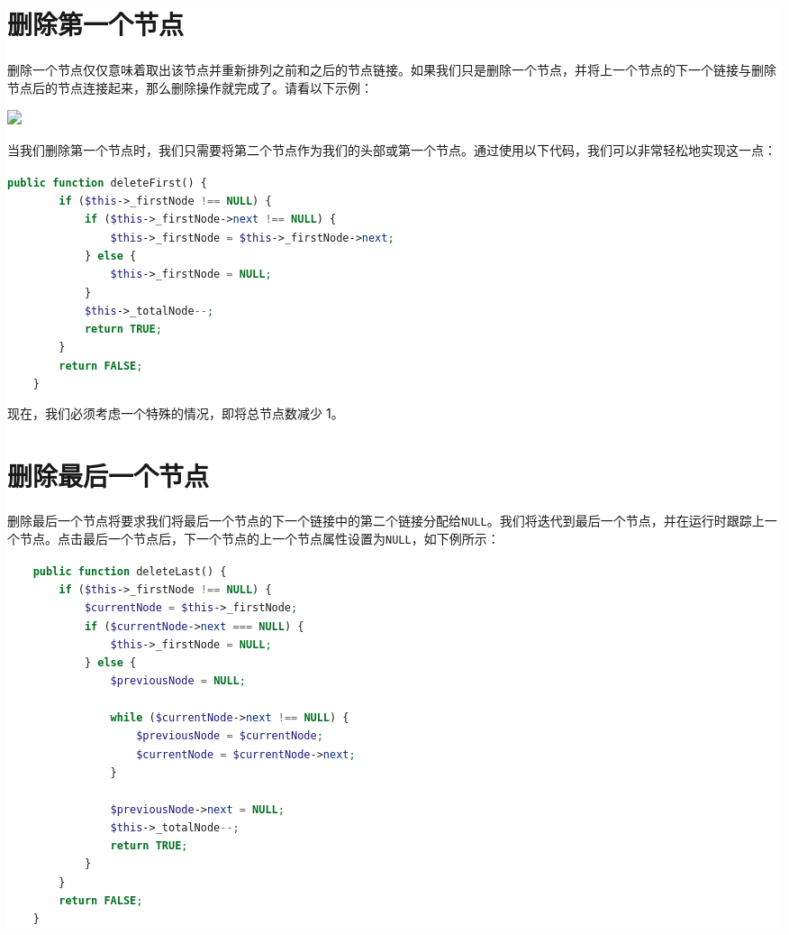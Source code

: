 # 删除第一个节点

删除一个节点仅仅意味着取出该节点并重新排列之前和之后的节点链接。如果我们只是删除一个节点，并将上一个节点的下一个链接与删除节点后的节点连接起来，那么删除操作就完成了。请看以下示例：

![](assets/image_03_006.png)

当我们删除第一个节点时，我们只需要将第二个节点作为我们的头部或第一个节点。通过使用以下代码，我们可以非常轻松地实现这一点：

```php
public function deleteFirst() { 
        if ($this->_firstNode !== NULL) { 
            if ($this->_firstNode->next !== NULL) { 
                $this->_firstNode = $this->_firstNode->next; 
            } else { 
                $this->_firstNode = NULL; 
            } 
            $this->_totalNode--; 
            return TRUE; 
        } 
        return FALSE; 
    } 

```

现在，我们必须考虑一个特殊的情况，即将总节点数减少 1。

# 删除最后一个节点

删除最后一个节点将要求我们将最后一个节点的下一个链接中的第二个链接分配给`NULL`。我们将迭代到最后一个节点，并在运行时跟踪上一个节点。点击最后一个节点后，下一个节点的上一个节点属性设置为`NULL`，如下例所示：

```php
    public function deleteLast() { 
        if ($this->_firstNode !== NULL) { 
            $currentNode = $this->_firstNode; 
            if ($currentNode->next === NULL) { 
                $this->_firstNode = NULL; 
            } else { 
                $previousNode = NULL; 

                while ($currentNode->next !== NULL) { 
                    $previousNode = $currentNode; 
                    $currentNode = $currentNode->next; 
                } 

                $previousNode->next = NULL; 
                $this->_totalNode--; 
                return TRUE; 
            } 
        } 
        return FALSE; 
    } 

```
